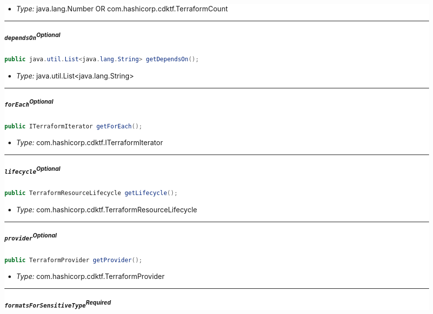 - *Type:* java.lang.Number OR com.hashicorp.cdktf.TerraformCount

---

##### `dependsOn`<sup>Optional</sup> <a name="dependsOn" id="rhizo-co-terraform-provider-oci.dataOciDataSafeCompatibleFormatsForSensitiveType.DataOciDataSafeCompatibleFormatsForSensitiveType.property.dependsOn"></a>

```java
public java.util.List<java.lang.String> getDependsOn();
```

- *Type:* java.util.List<java.lang.String>

---

##### `forEach`<sup>Optional</sup> <a name="forEach" id="rhizo-co-terraform-provider-oci.dataOciDataSafeCompatibleFormatsForSensitiveType.DataOciDataSafeCompatibleFormatsForSensitiveType.property.forEach"></a>

```java
public ITerraformIterator getForEach();
```

- *Type:* com.hashicorp.cdktf.ITerraformIterator

---

##### `lifecycle`<sup>Optional</sup> <a name="lifecycle" id="rhizo-co-terraform-provider-oci.dataOciDataSafeCompatibleFormatsForSensitiveType.DataOciDataSafeCompatibleFormatsForSensitiveType.property.lifecycle"></a>

```java
public TerraformResourceLifecycle getLifecycle();
```

- *Type:* com.hashicorp.cdktf.TerraformResourceLifecycle

---

##### `provider`<sup>Optional</sup> <a name="provider" id="rhizo-co-terraform-provider-oci.dataOciDataSafeCompatibleFormatsForSensitiveType.DataOciDataSafeCompatibleFormatsForSensitiveType.property.provider"></a>

```java
public TerraformProvider getProvider();
```

- *Type:* com.hashicorp.cdktf.TerraformProvider

---

##### `formatsForSensitiveType`<sup>Required</sup> <a name="formatsForSensitiveType" id="rhizo-co-terraform-provider-oci.dataOciDataSafeCompatibleFormatsForSensitiveType.DataOciDataSafeCompatibleFormatsForSensitiveType.property.formatsForSensitiveType"></a>
